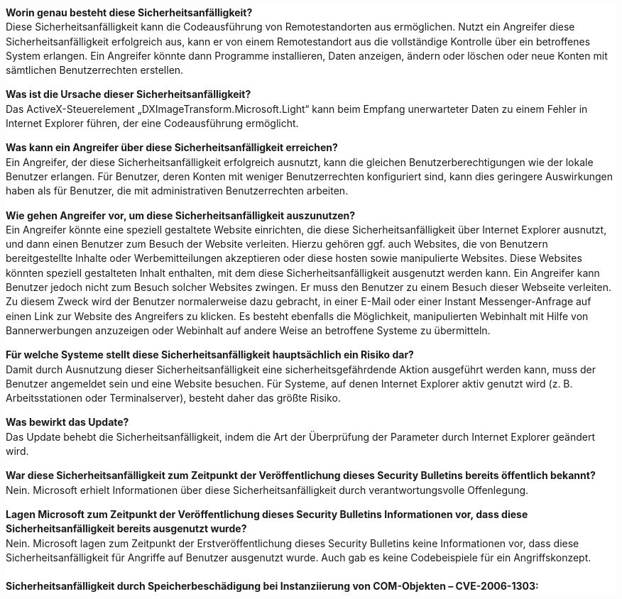 **Worin genau besteht diese Sicherheitsanfälligkeit?**  
Diese Sicherheitsanfälligkeit kann die Codeausführung von Remotestandorten aus ermöglichen. Nutzt ein Angreifer diese Sicherheitsanfälligkeit erfolgreich aus, kann er von einem Remotestandort aus die vollständige Kontrolle über ein betroffenes System erlangen. Ein Angreifer könnte dann Programme installieren, Daten anzeigen, ändern oder löschen oder neue Konten mit sämtlichen Benutzerrechten erstellen.

**Was ist die Ursache dieser Sicherheitsanfälligkeit?**  
Das ActiveX-Steuerelement „DXImageTransform.Microsoft.Light“ kann beim Empfang unerwarteter Daten zu einem Fehler in Internet Explorer führen, der eine Codeausführung ermöglicht.

**Was kann ein Angreifer über diese Sicherheitsanfälligkeit erreichen?**  
Ein Angreifer, der diese Sicherheitsanfälligkeit erfolgreich ausnutzt, kann die gleichen Benutzerberechtigungen wie der lokale Benutzer erlangen. Für Benutzer, deren Konten mit weniger Benutzerrechten konfiguriert sind, kann dies geringere Auswirkungen haben als für Benutzer, die mit administrativen Benutzerrechten arbeiten.

**Wie gehen Angreifer vor, um diese Sicherheitsanfälligkeit auszunutzen?**  
Ein Angreifer könnte eine speziell gestaltete Website einrichten, die diese Sicherheitsanfälligkeit über Internet Explorer ausnutzt, und dann einen Benutzer zum Besuch der Website verleiten. Hierzu gehören ggf. auch Websites, die von Benutzern bereitgestellte Inhalte oder Werbemitteilungen akzeptieren oder diese hosten sowie manipulierte Websites. Diese Websites könnten speziell gestalteten Inhalt enthalten, mit dem diese Sicherheitsanfälligkeit ausgenutzt werden kann. Ein Angreifer kann Benutzer jedoch nicht zum Besuch solcher Websites zwingen. Er muss den Benutzer zu einem Besuch dieser Webseite verleiten. Zu diesem Zweck wird der Benutzer normalerweise dazu gebracht, in einer E-Mail oder einer Instant Messenger-Anfrage auf einen Link zur Website des Angreifers zu klicken. Es besteht ebenfalls die Möglichkeit, manipulierten Webinhalt mit Hilfe von Bannerwerbungen anzuzeigen oder Webinhalt auf andere Weise an betroffene Systeme zu übermitteln.

**Für welche Systeme stellt diese Sicherheitsanfälligkeit hauptsächlich ein Risiko dar?**  
Damit durch Ausnutzung dieser Sicherheitsanfälligkeit eine sicherheitsgefährdende Aktion ausgeführt werden kann, muss der Benutzer angemeldet sein und eine Website besuchen. Für Systeme, auf denen Internet Explorer aktiv genutzt wird (z. B. Arbeitsstationen oder Terminalserver), besteht daher das größte Risiko.

**Was bewirkt das Update?**  
Das Update behebt die Sicherheitsanfälligkeit, indem die Art der Überprüfung der Parameter durch Internet Explorer geändert wird.

**War diese Sicherheitsanfälligkeit zum Zeitpunkt der Veröffentlichung dieses Security Bulletins bereits öffentlich bekannt?**  
Nein. Microsoft erhielt Informationen über diese Sicherheitsanfälligkeit durch verantwortungsvolle Offenlegung.

**Lagen Microsoft zum Zeitpunkt der Veröffentlichung dieses Security Bulletins Informationen vor, dass diese Sicherheitsanfälligkeit bereits ausgenutzt wurde?**  
Nein. Microsoft lagen zum Zeitpunkt der Erstveröffentlichung dieses Security Bulletins keine Informationen vor, dass diese Sicherheitsanfälligkeit für Angriffe auf Benutzer ausgenutzt wurde. Auch gab es keine Codebeispiele für ein Angriffskonzept.




#### Sicherheitsanfälligkeit durch Speicherbeschädigung bei Instanziierung von COM-Objekten – CVE-2006-1303:
